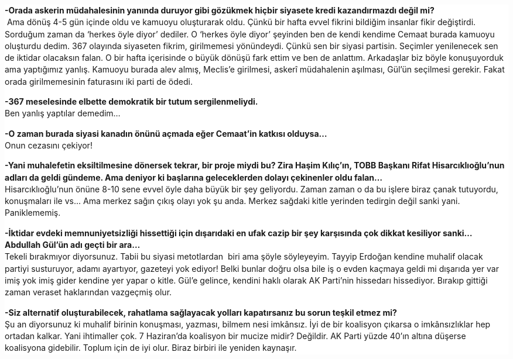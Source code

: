  <p>
  <strong>
   -Orada askerin müdahalesinin yanında duruyor gibi gözükmek hiçbir siyasete kredi kazandırmazdı değil mi?
  </strong>
  <br/>
  <img alt="" src="http://web.archive.org/web/20151217134740im_/http://medya.aksiyon.com.tr//aksiyon/2015/05/26/568789.jpg "/>
  Ama dönüş 4-5 gün içinde oldu ve kamuoyu oluşturarak oldu. Çünkü bir hafta evvel fikrini bildiğim insanlar fikir değiştirdi. Sorduğum zaman da ‘herkes öyle diyor’ dediler. O ‘herkes öyle diyor’ şeyinden ben de kendi kendime Cemaat burada kamuoyu oluşturdu dedim. 367 olayında siyaseten fikrim, girilmemesi yönündeydi. Çünkü sen bir siyasi partisin. Seçimler yenilenecek sen de iktidar olacaksın falan. O bir hafta içerisinde o büyük dönüşü fark ettim ve ben de anlattım. Arkadaşlar biz böyle konuşuyorduk ama yaptığımız yanlış. Kamuoyu burada alev almış, Meclis’e girilmesi, askerî müdahalenin aşılması, Gül’ün seçilmesi gerekir. Fakat orada girilmemesinin faturasını iki parti de ödedi.
 </p>
 <p>
  <strong>
   -367 meselesinde elbette demokratik bir tutum sergilenmeliydi.
  </strong>
  <br/>
  Ben yanlış yaptılar demedim…
 </p>
 <p>
  <strong>
   -O zaman burada siyasi kanadın önünü açmada eğer Cemaat’in katkısı olduysa…
  </strong>
  <br/>
  Onun cezasını çekiyor!
 </p>
 <p>
  <strong>
   -Yani muhalefetin eksiltilmesine dönersek tekrar, bir proje miydi bu? Zira Haşim Kılıç’ın, TOBB Başkanı Rifat Hisarcıklıoğlu’nun adları da geldi gündeme. Ama deniyor ki başlarına geleceklerden dolayı çekinenler oldu falan…
  </strong>
  <br/>
  Hisarcıklıoğlu’nun önüne 8-10 sene evvel öyle daha büyük bir şey geliyordu. Zaman zaman o da bu işlere biraz çanak tutuyordu, konuşmaları ile vs... Ama merkez sağın çıkış olayı yok şu anda. Merkez sağdaki kitle yerinden tedirgin değil sanki yani. Paniklememiş.
 </p>
 <p>
  <strong>
   -İktidar evdeki memnuniyetsizliği hissettiği için dışarıdaki en ufak cazip bir şey karşısında çok dikkat kesiliyor sanki… Abdullah Gül’ün adı geçti bir ara…
  </strong>
  <br/>
  Tekeli bırakmıyor diyorsunuz. Tabii bu siyasi metotlardan  biri ama şöyle söyleyeyim. Tayyip Erdoğan kendine muhalif olacak partiyi susturuyor, adamı ayartıyor, gazeteyi yok ediyor! Belki bunlar doğru olsa bile iş o evden kaçmaya geldi mi dışarıda yer var imiş yok imiş gider kendine yer yapar o kitle. Gül’e gelince, kendini haklı olarak AK Parti’nin hissedarı hissediyor. Bırakıp gittiği zaman veraset haklarından vazgeçmiş olur.
 </p>
 <p>
  <strong>
   -Siz alternatif oluşturabilecek, rahatlama sağlayacak yolları kapatırsanız bu sorun teşkil etmez mi?
  </strong>
  <br/>
  Şu an diyorsunuz ki muhalif birinin konuşması, yazması, bilmem nesi imkânsız. İyi de bir koalisyon çıkarsa o imkânsızlıklar hep ortadan kalkar. Yani ihtimaller çok. 7 Haziran’da koalisyon bir mucize midir? Değildir. AK Parti yüzde 40’ın altına düşerse koalisyona gidebilir. Toplum için de iyi olur. Biraz birbiri ile yeniden kaynaşır.
 </p>